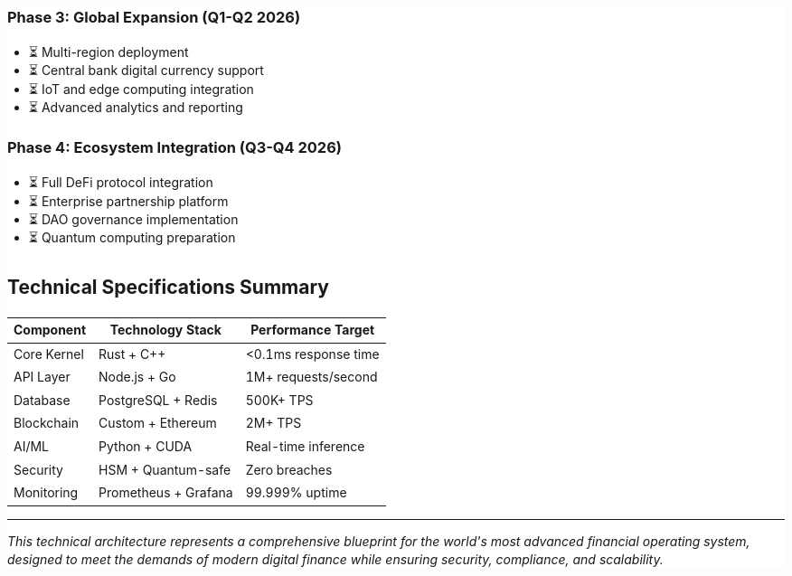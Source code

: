 ### Phase 3: Global Expansion (Q1-Q2 2026)
- ⏳ Multi-region deployment
- ⏳ Central bank digital currency support
- ⏳ IoT and edge computing integration
- ⏳ Advanced analytics and reporting

### Phase 4: Ecosystem Integration (Q3-Q4 2026)
- ⏳ Full DeFi protocol integration
- ⏳ Enterprise partnership platform
- ⏳ DAO governance implementation
- ⏳ Quantum computing preparation

## Technical Specifications Summary

| Component | Technology Stack | Performance Target |
|-----------|------------------|-------------------|
| Core Kernel | Rust + C++ | <0.1ms response time |
| API Layer | Node.js + Go | 1M+ requests/second |
| Database | PostgreSQL + Redis | 500K+ TPS |
| Blockchain | Custom + Ethereum | 2M+ TPS |
| AI/ML | Python + CUDA | Real-time inference |
| Security | HSM + Quantum-safe | Zero breaches |
| Monitoring | Prometheus + Grafana | 99.999% uptime |

---

*This technical architecture represents a comprehensive blueprint for the world's most advanced financial operating system, designed to meet the demands of modern digital finance while ensuring security, compliance, and scalability.*